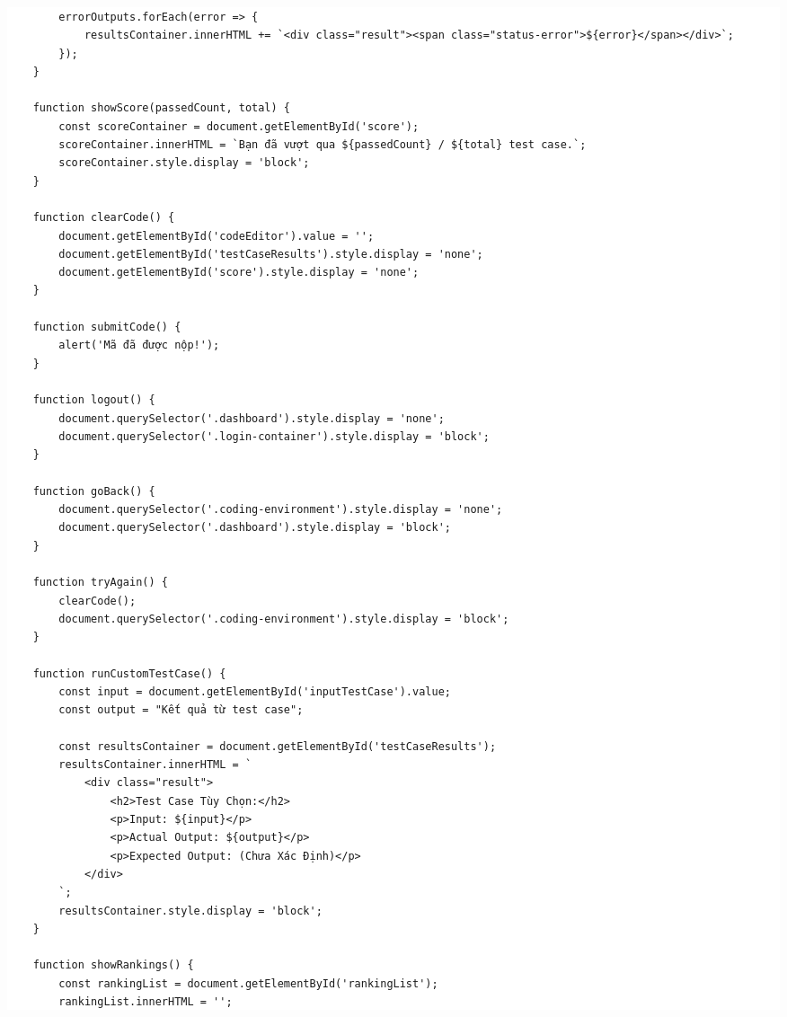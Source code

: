             errorOutputs.forEach(error => {
                resultsContainer.innerHTML += `<div class="result"><span class="status-error">${error}</span></div>`;
            });
        }

        function showScore(passedCount, total) {
            const scoreContainer = document.getElementById('score');
            scoreContainer.innerHTML = `Bạn đã vượt qua ${passedCount} / ${total} test case.`;
            scoreContainer.style.display = 'block';
        }

        function clearCode() {
            document.getElementById('codeEditor').value = '';
            document.getElementById('testCaseResults').style.display = 'none';
            document.getElementById('score').style.display = 'none';
        }

        function submitCode() {
            alert('Mã đã được nộp!');
        }

        function logout() {
            document.querySelector('.dashboard').style.display = 'none';
            document.querySelector('.login-container').style.display = 'block';
        }

        function goBack() {
            document.querySelector('.coding-environment').style.display = 'none';
            document.querySelector('.dashboard').style.display = 'block';
        }

        function tryAgain() {
            clearCode();
            document.querySelector('.coding-environment').style.display = 'block';
        }

        function runCustomTestCase() {
            const input = document.getElementById('inputTestCase').value;
            const output = "Kết quả từ test case";

            const resultsContainer = document.getElementById('testCaseResults');
            resultsContainer.innerHTML = `
                <div class="result">
                    <h2>Test Case Tùy Chọn:</h2>
                    <p>Input: ${input}</p>
                    <p>Actual Output: ${output}</p>
                    <p>Expected Output: (Chưa Xác Định)</p>
                </div>
            `;
            resultsContainer.style.display = 'block';
        }

        function showRankings() {
            const rankingList = document.getElementById('rankingList');
            rankingList.innerHTML = '';
